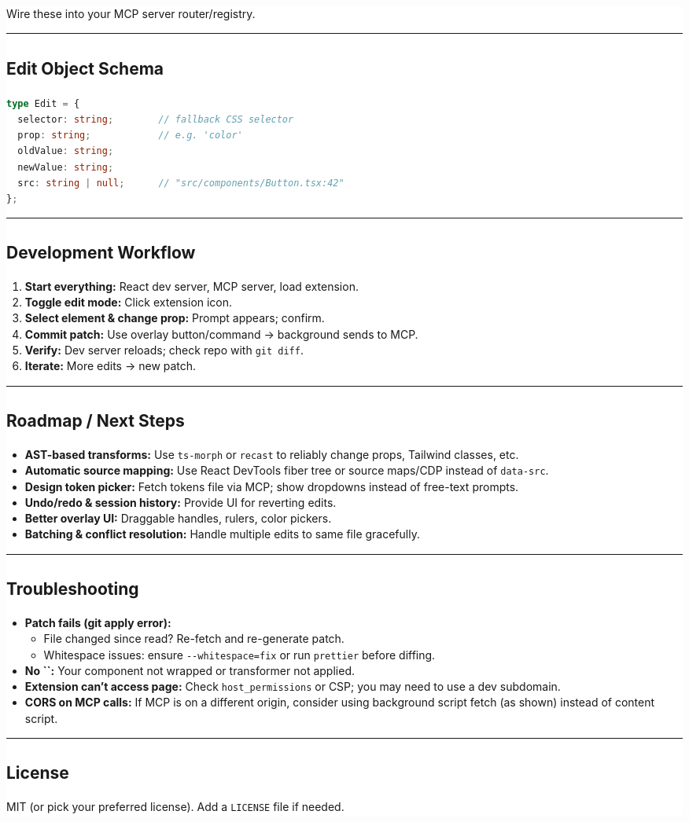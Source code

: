 ```ts
```

Wire these into your MCP server router/registry.

---

## Edit Object Schema

```ts
type Edit = {
  selector: string;        // fallback CSS selector
  prop: string;            // e.g. 'color'
  oldValue: string;
  newValue: string;
  src: string | null;      // "src/components/Button.tsx:42"
};
```

---

## Development Workflow

1. **Start everything:** React dev server, MCP server, load extension.
2. **Toggle edit mode:** Click extension icon.
3. **Select element & change prop:** Prompt appears; confirm.
4. **Commit patch:** Use overlay button/command → background sends to MCP.
5. **Verify:** Dev server reloads; check repo with `git diff`.
6. **Iterate:** More edits → new patch.

---

## Roadmap / Next Steps

- **AST-based transforms:** Use `ts-morph` or `recast` to reliably change props, Tailwind classes, etc.
- **Automatic source mapping:** Use React DevTools fiber tree or source maps/CDP instead of `data-src`.
- **Design token picker:** Fetch tokens file via MCP; show dropdowns instead of free-text prompts.
- **Undo/redo & session history:** Provide UI for reverting edits.
- **Better overlay UI:** Draggable handles, rulers, color pickers.
- **Batching & conflict resolution:** Handle multiple edits to same file gracefully.

---

## Troubleshooting

- **Patch fails (git apply error):**
  - File changed since read? Re-fetch and re-generate patch.
  - Whitespace issues: ensure `--whitespace=fix` or run `prettier` before diffing.
- **No **``**:** Your component not wrapped or transformer not applied.
- **Extension can’t access page:** Check `host_permissions` or CSP; you may need to use a dev subdomain.
- **CORS on MCP calls:** If MCP is on a different origin, consider using background script fetch (as shown) instead of content script.

---

## License

MIT (or pick your preferred license). Add a `LICENSE` file if needed.

